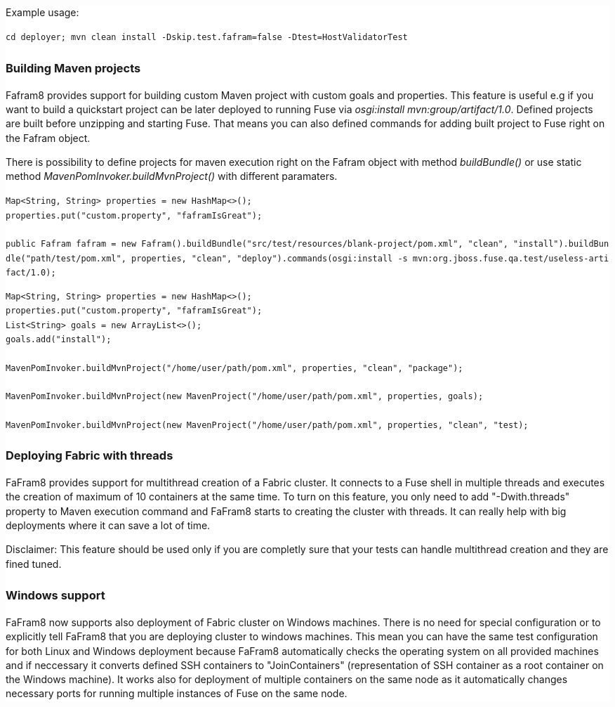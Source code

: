 Example usage:

	cd deployer; mvn clean install -Dskip.test.fafram=false -Dtest=HostValidatorTest

### Building Maven projects

Fafram8 provides support for building custom Maven project with custom goals and properties. This feature is useful e.g if you want to build a quickstart project can be later deployed to running Fuse via _osgi:install mvn:group/artifact/1.0_. Defined projects are built before unzipping and starting Fuse. That means you can also defined commands for adding built project to Fuse right on the Fafram object.

 There is possibility to define projects for maven execution right on the Fafram object with method _buildBundle()_ or use static method _MavenPomInvoker.buildMvnProject()_ with different paramaters.

 ```
 Map<String, String> properties = new HashMap<>();
 properties.put("custom.property", "faframIsGreat");

 public Fafram fafram = new Fafram().buildBundle("src/test/resources/blank-project/pom.xml", "clean", "install").buildBundle("path/test/pom.xml", properties, "clean", "deploy").commands(osgi:install -s mvn:org.jboss.fuse.qa.test/useless-artifact/1.0);
 ```

  ```
 Map<String, String> properties = new HashMap<>();
 properties.put("custom.property", "faframIsGreat");
 List<String> goals = new ArrayList<>();
 goals.add("install");

 MavenPomInvoker.buildMvnProject("/home/user/path/pom.xml", properties, "clean", "package");

 MavenPomInvoker.buildMvnProject(new MavenProject("/home/user/path/pom.xml", properties, goals);

 MavenPomInvoker.buildMvnProject(new MavenProject("/home/user/path/pom.xml", properties, "clean", "test);
 ```

### Deploying Fabric with threads
FaFram8 provides support for multithread creation of a Fabric cluster. It connects to a Fuse shell in multiple threads and executes the creation of maximum of 10 containers at the same time. To turn on this feature, you only need to add "-Dwith.threads" property to Maven execution command and FaFram8 starts to creating the cluster with threads. It can really help with big deployments where it can save a lot of time.

Disclaimer: This feature should be used only if you are completly sure that your tests can handle multithread creation and they are fined tuned.

### Windows support
FaFram8 now supports also deployment of Fabric cluster on Windows machines. There is no need for special configuration or to explicitly tell FaFram8 that you are deploying cluster to windows machines. This mean you can have the same test configuration for both Linux and Windows deployment because FaFram8 automatically checks the operating system on all provided machines and if neccessary it converts defined SSH containers to "JoinContainers" (representation of SSH container as a root container on the Windows machine). It works also for deployment of multiple containers on the same node as it automatically changes necessary ports for running multiple instances of Fuse on the same node.

